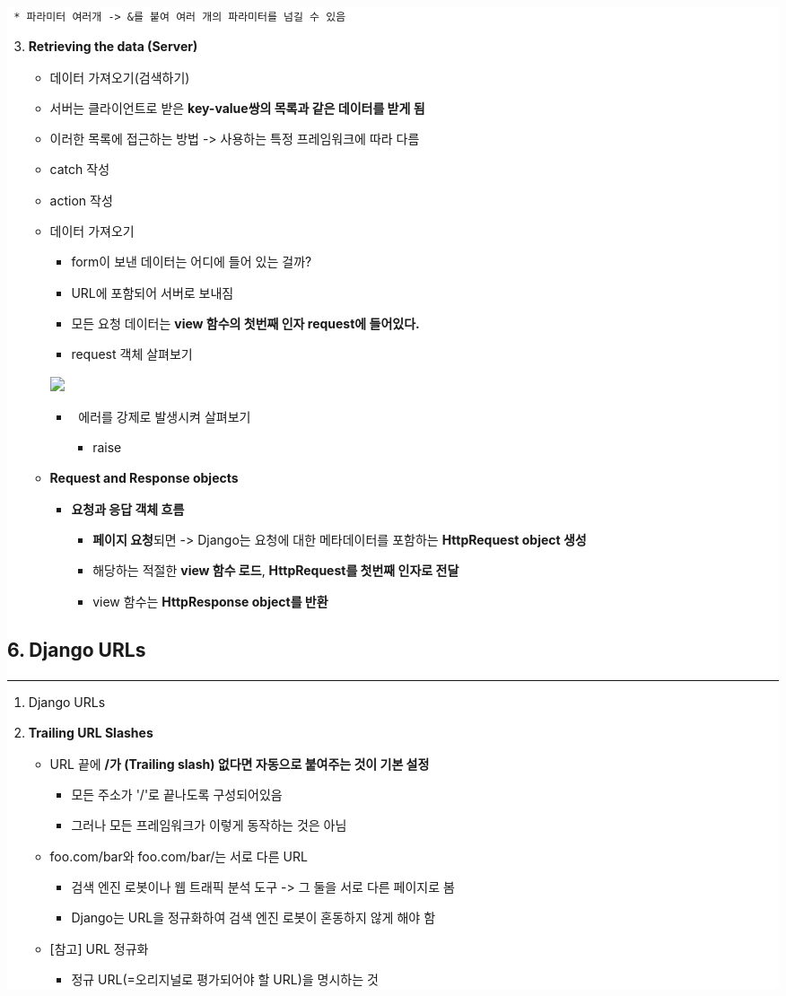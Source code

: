      * 파라미터 여러개 -> &를 붙여 여러 개의 파라미터를 넘길 수 있음

3. **Retrieving the data (Server)**
   
   * 데이터 가져오기(검색하기)
   
   * 서버는 클라이언트로 받은 **key-value쌍의 목록과 같은 데이터를 받게 됨**
   
   * 이러한 목록에 접근하는 방법 -> 사용하는 특정 프레임워크에 따라 다름
   
   * catch 작성
   
   * action 작성
   
   * 데이터 가져오기
     
     * form이 보낸 데이터는 어디에 들어 있는 걸까?
     
     * URL에 포함되어 서버로 보내짐
     
     * 모든 요청 데이터는 **view 함수의 첫번째 인자 request에 들어있다.**
     
     * request 객체 살펴보기
     
     ![](C:\Users\3covl\AppData\Roaming\marktext\images\2022-09-10-20-56-35-image.png)
     
     *   에러를 강제로 발생시켜 살펴보기
       
       * raise
   
   * **Request and Response objects**
     
     * **요청과 응답 객체 흐름**
       
       * **페이지 요청**되면 -> Django는 요청에 대한 메타데이터를 포함하는 **HttpRequest object 생성**
       
       * 해당하는 적절한 **view 함수 로드**, **HttpRequest를 첫번째 인자로 전달**
       
       * view 함수는 **HttpResponse object를 반환**

## 6. Django URLs

-----

1. Django URLs

2. **Trailing URL Slashes**
   
   * URL 끝에 **/가 (Trailing slash) 없다면 자동으로 붙여주는 것이 기본 설정**
     
     * 모든 주소가 '/'로 끝나도록 구성되어있음
     
     * 그러나 모든 프레임워크가 이렇게 동작하는 것은 아님
   
   * foo.com/bar와 foo.com/bar/는 서로 다른 URL
     
     * 검색 엔진 로봇이나 웹 트래픽 분석 도구 -> 그 둘을 서로 다른 페이지로 봄
     
     * Django는 URL을 정규화하여 검색 엔진 로봇이 혼동하지 않게 해야 함
   
   * [참고] URL 정규화
     
     * 정규 URL(=오리지널로 평가되어야 할 URL)을 명시하는 것
     